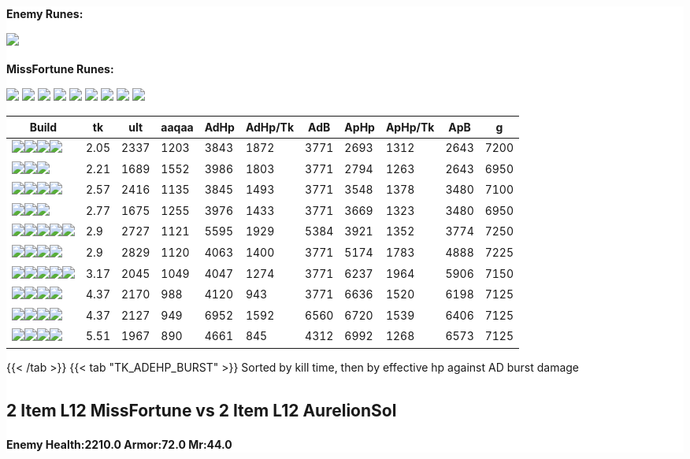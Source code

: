 
**Enemy Runes:**





![](/StatMods/StatModsArmorIcon.png)



**MissFortune Runes:**


![](/Styles/Precision/PressTheAttack/PressTheAttack.png)
![](/Styles/Precision/Overheal.png)
![](/Styles/Precision/LegendBloodline/LegendBloodline.png)
![](/Styles/Precision/CutDown/CutDown.png)
![](/Styles/Sorcery/AbsoluteFocus/AbsoluteFocus.png)
![](/Styles/Sorcery/GatheringStorm/GatheringStorm.png)
![](/StatMods/StatModsAdaptiveForceIcon.png)
![](/StatMods/StatModsAdaptiveForceIcon.png)
![](/StatMods/StatModsArmorIcon.png)





 Build |tk|ult|aaqaa|AdHp|AdHp/Tk|AdB|ApHp|ApHp/Tk|ApB|g
-|-|-|-|-|-|-|-|-|-|-
![](/item/6672.png)![](/item/6675.png)![](/item/1055.png)![](/item/1036.png)|2.05|2337|1203|3843|1872|3771|2693|1312|2643|7200
![](/item/3153.png)![](/item/3124.png)![](/item/1055.png)|2.21|1689|1552|3986|1803|3771|2794|1263|2643|6950
![](/item/3091.png)![](/item/6691.png)![](/item/1055.png)![](/item/1036.png)|2.57|2416|1135|3845|1493|3771|3548|1378|3480|7100
![](/item/3153.png)![](/item/3091.png)![](/item/1055.png)|2.77|1675|1255|3976|1433|3771|3669|1323|3480|6950
![](/item/6673.png)![](/item/6691.png)![](/item/1055.png)![](/item/1036.png)![](/item/1036.png)|2.9|2727|1121|5595|1929|5384|3921|1352|3774|7250
![](/item/3156.png)![](/item/6691.png)![](/item/1055.png)![](/item/1037.png)|2.9|2829|1120|4063|1400|3771|5174|1783|4888|7225
![](/item/3156.png)![](/item/3091.png)![](/item/1055.png)![](/item/1036.png)![](/item/1036.png)|3.17|2045|1049|4047|1274|3771|6237|1964|5906|7150
![](/item/3156.png)![](/item/3139.png)![](/item/1055.png)![](/item/1037.png)|4.37|2170|988|4120|943|3771|6636|1520|6198|7125
![](/item/3156.png)![](/item/3026.png)![](/item/1055.png)![](/item/1037.png)|4.37|2127|949|6952|1592|6560|6720|1539|6406|7125
![](/item/3156.png)![](/item/6035.png)![](/item/1055.png)![](/item/1037.png)|5.51|1967|890|4661|845|4312|6992|1268|6573|7125
{{< /tab >}}
{{< tab "TK_ADEHP_BURST" >}}
Sorted by kill time, then by effective hp against AD burst damage
## 2 Item L12 MissFortune vs 2 Item L12 AurelionSol

**Enemy Health:2210.0 Armor:72.0 Mr:44.0**
